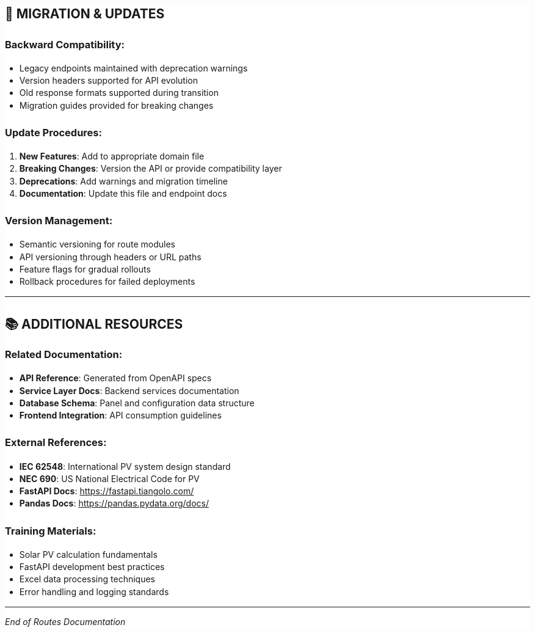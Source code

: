 ## 🔄 MIGRATION & UPDATES

### Backward Compatibility:
- Legacy endpoints maintained with deprecation warnings
- Version headers supported for API evolution
- Old response formats supported during transition
- Migration guides provided for breaking changes

### Update Procedures:
1. **New Features**: Add to appropriate domain file
2. **Breaking Changes**: Version the API or provide compatibility layer
3. **Deprecations**: Add warnings and migration timeline
4. **Documentation**: Update this file and endpoint docs

### Version Management:
- Semantic versioning for route modules
- API versioning through headers or URL paths
- Feature flags for gradual rollouts
- Rollback procedures for failed deployments

---

## 📚 ADDITIONAL RESOURCES

### Related Documentation:
- **API Reference**: Generated from OpenAPI specs
- **Service Layer Docs**: Backend services documentation
- **Database Schema**: Panel and configuration data structure
- **Frontend Integration**: API consumption guidelines

### External References:
- **IEC 62548**: International PV system design standard
- **NEC 690**: US National Electrical Code for PV
- **FastAPI Docs**: https://fastapi.tiangolo.com/
- **Pandas Docs**: https://pandas.pydata.org/docs/

### Training Materials:
- Solar PV calculation fundamentals
- FastAPI development best practices
- Excel data processing techniques
- Error handling and logging standards

---

*End of Routes Documentation*